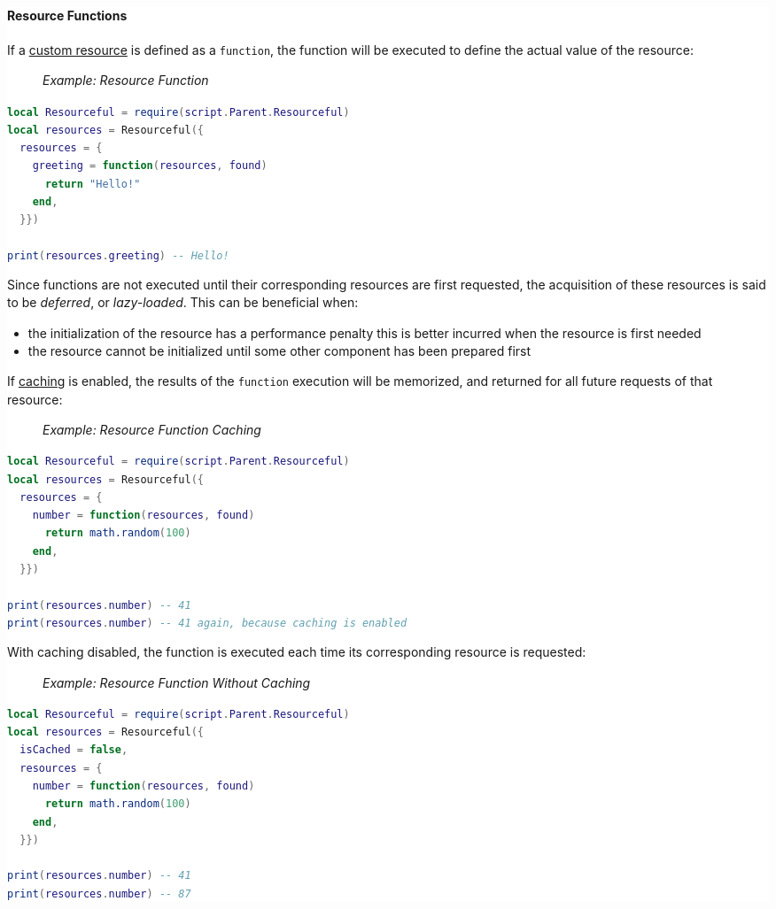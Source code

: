 ```lua
```

#### Resource Functions

If a [custom resource][config-property-resources] is defined as a `function`,
the function will be executed to define the actual value of the resource:

<figure><figcaption><em>Example: Resource Function</em></figcaption></figure>

```lua
local Resourceful = require(script.Parent.Resourceful)
local resources = Resourceful({
  resources = {
    greeting = function(resources, found)
      return "Hello!"
    end,
  }})

print(resources.greeting) -- Hello!
```

Since functions are not executed until their corresponding resources are first
requested, the acquisition of these resources is said to be _deferred_, or
_lazy-loaded_.  This can be beneficial when:

- the initialization of the resource has a performance penalty this is better
incurred when the resource is first needed
- the resource cannot be initialized until some other component has been
prepared first

If [caching][config-property-iscached] is enabled, the results of the
`function` execution will be memorized, and returned for all future requests
of that resource:

<figure><figcaption><em>Example: Resource Function Caching</em></figcaption></figure>

```lua
local Resourceful = require(script.Parent.Resourceful)
local resources = Resourceful({
  resources = {
    number = function(resources, found)
      return math.random(100)
    end,
  }})

print(resources.number) -- 41
print(resources.number) -- 41 again, because caching is enabled
```

With caching disabled, the function is executed each time its corresponding
resource is requested:

<figure><figcaption><em>Example: Resource Function Without Caching</em></figcaption></figure>

```lua
local Resourceful = require(script.Parent.Resourceful)
local resources = Resourceful({
  isCached = false,
  resources = {
    number = function(resources, found)
      return math.random(100)
    end,
  }})

print(resources.number) -- 41
print(resources.number) -- 87
```


[__init-resource-function]: #__init-resource-function
[acquiring-resources]: #acquiring-resources "Acquiring Resources"
[automatic-resource-acquisition]: #automatic-resource-acquisition
[config-property-iscached]: #config-property-iscached
[config-property-isstrict]: #config-property-isstrict
[config-property-resources]: #config-property-resources
[config-property-search]: #config-property-search "config Property: search"
[examples]: #examples "Function: Resourceful(): Examples"
[function-resourceful]: #function-resourceful "Function: Resourceful()"
[requiring-resources]: #requiring-resources "Requiring Resources"
[resource-function-signature]: #signature_1 "Resource Function Signature"
[resource-functions]: #resource-functions "Resource Functions"
[Installation]: ./installation.md "Installation"
[Overview]: ./index.md "Overview"